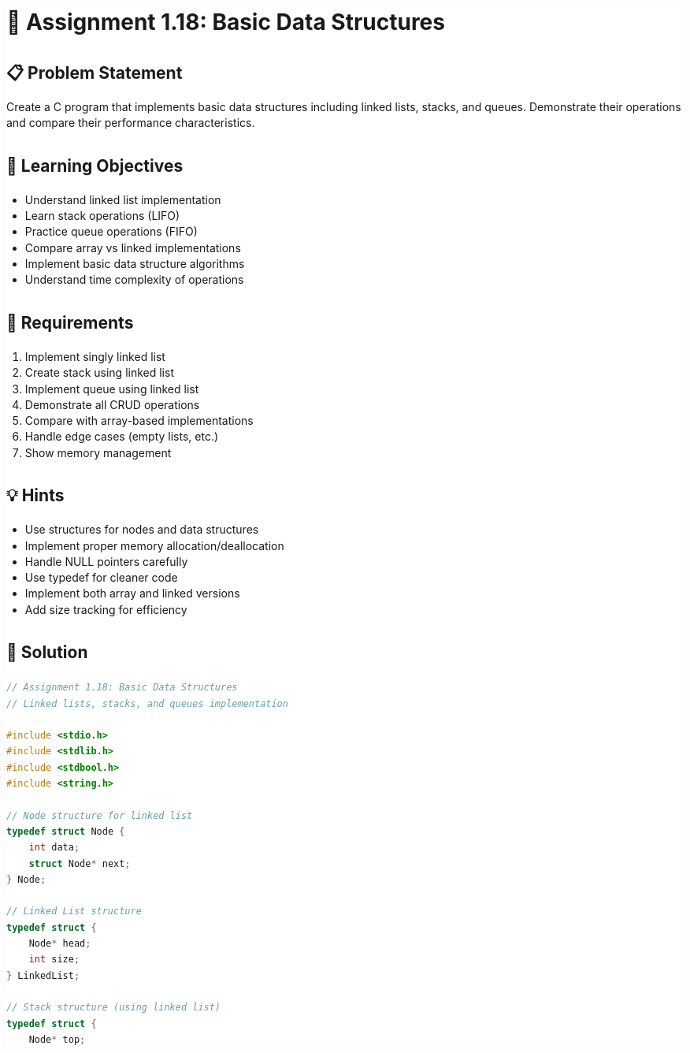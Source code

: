 # 🎯 Assignment 1.18: Basic Data Structures

## 📋 Problem Statement

Create a C program that implements basic data structures including linked lists, stacks, and queues. Demonstrate their operations and compare their performance characteristics.

## 🎯 Learning Objectives

- Understand linked list implementation
- Learn stack operations (LIFO)
- Practice queue operations (FIFO)
- Compare array vs linked implementations
- Implement basic data structure algorithms
- Understand time complexity of operations

## 📝 Requirements

1. Implement singly linked list
2. Create stack using linked list
3. Implement queue using linked list
4. Demonstrate all CRUD operations
5. Compare with array-based implementations
6. Handle edge cases (empty lists, etc.)
7. Show memory management

## 💡 Hints

- Use structures for nodes and data structures
- Implement proper memory allocation/deallocation
- Handle NULL pointers carefully
- Use typedef for cleaner code
- Implement both array and linked versions
- Add size tracking for efficiency

## 🔧 Solution

```c
// Assignment 1.18: Basic Data Structures
// Linked lists, stacks, and queues implementation

#include <stdio.h>
#include <stdlib.h>
#include <stdbool.h>
#include <string.h>

// Node structure for linked list
typedef struct Node {
    int data;
    struct Node* next;
} Node;

// Linked List structure
typedef struct {
    Node* head;
    int size;
} LinkedList;

// Stack structure (using linked list)
typedef struct {
    Node* top;
```